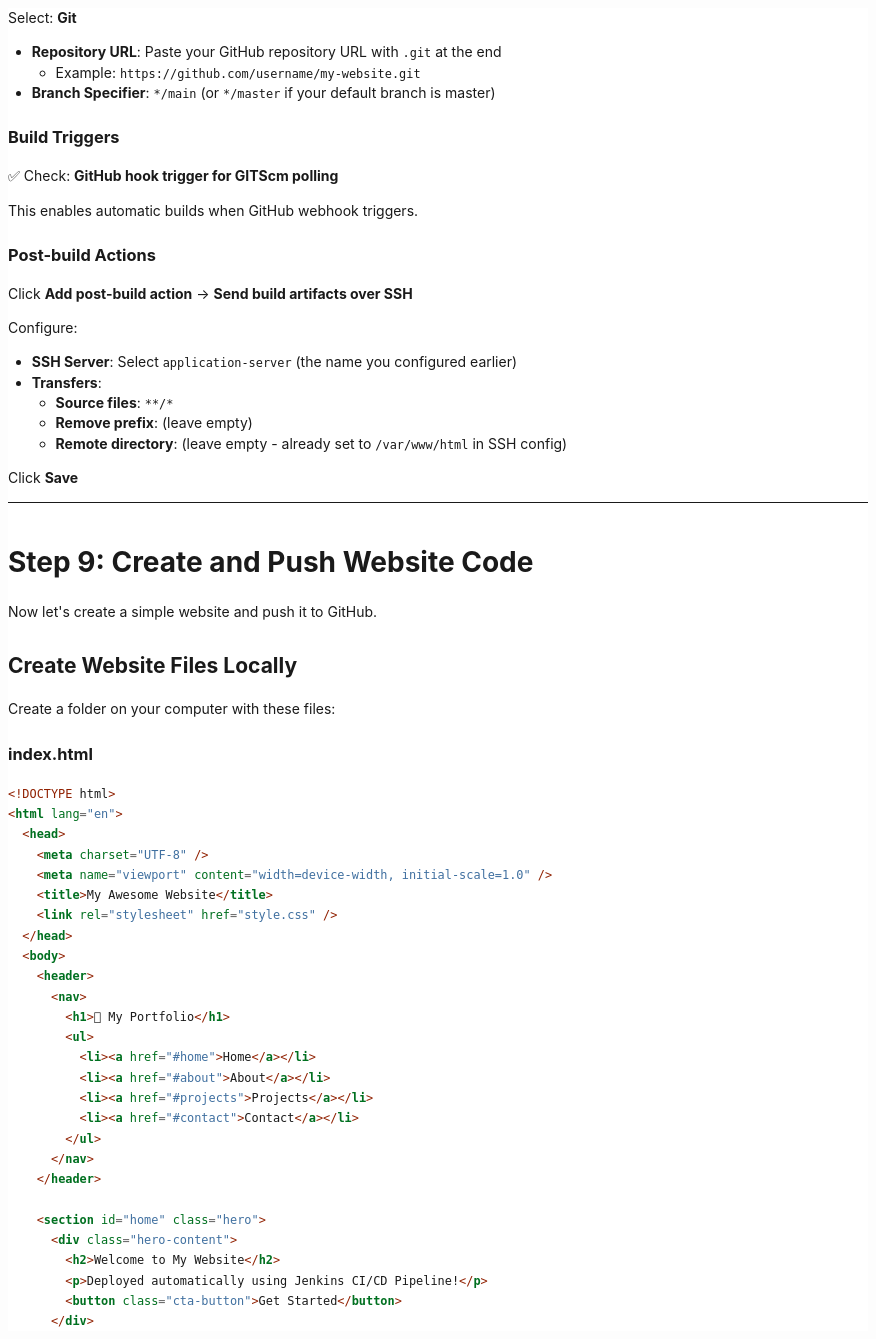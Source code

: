 Select: **Git**

- **Repository URL**: Paste your GitHub repository URL with `.git` at the end
  - Example: `https://github.com/username/my-website.git`
- **Branch Specifier**: `*/main` (or `*/master` if your default branch is master)

### Build Triggers

✅ Check: **GitHub hook trigger for GITScm polling**

This enables automatic builds when GitHub webhook triggers.

### Post-build Actions

Click **Add post-build action** → **Send build artifacts over SSH**

Configure:

- **SSH Server**: Select `application-server` (the name you configured earlier)
- **Transfers**:
  - **Source files**: `**/*`
  - **Remove prefix**: (leave empty)
  - **Remote directory**: (leave empty - already set to `/var/www/html` in SSH config)

Click **Save**

---

# Step 9: Create and Push Website Code

Now let's create a simple website and push it to GitHub.

## Create Website Files Locally

Create a folder on your computer with these files:

### index.html

```html
<!DOCTYPE html>
<html lang="en">
  <head>
    <meta charset="UTF-8" />
    <meta name="viewport" content="width=device-width, initial-scale=1.0" />
    <title>My Awesome Website</title>
    <link rel="stylesheet" href="style.css" />
  </head>
  <body>
    <header>
      <nav>
        <h1>🚀 My Portfolio</h1>
        <ul>
          <li><a href="#home">Home</a></li>
          <li><a href="#about">About</a></li>
          <li><a href="#projects">Projects</a></li>
          <li><a href="#contact">Contact</a></li>
        </ul>
      </nav>
    </header>

    <section id="home" class="hero">
      <div class="hero-content">
        <h2>Welcome to My Website</h2>
        <p>Deployed automatically using Jenkins CI/CD Pipeline!</p>
        <button class="cta-button">Get Started</button>
      </div>
```